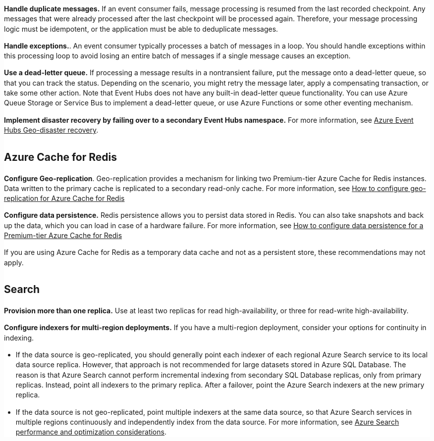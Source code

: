 **Handle duplicate messages.** If an event consumer fails, message processing is resumed from the last recorded checkpoint. Any messages that were already processed after the last checkpoint will be processed again. Therefore, your message processing logic must be idempotent, or the application must be able to deduplicate messages.

**Handle exceptions.**. An event consumer typically processes a batch of messages in a loop. You should handle exceptions within this processing loop to avoid losing an entire batch of messages if a single message causes an exception.

**Use a dead-letter queue.** If processing a message results in a nontransient failure, put the message onto a dead-letter queue, so that you can track the status. Depending on the scenario, you might retry the message later, apply a compensating transaction, or take some other action. Note that Event Hubs does not have any built-in dead-letter queue functionality. You can use Azure Queue Storage or Service Bus to implement a dead-letter queue, or use Azure Functions or some other eventing mechanism.

**Implement disaster recovery by failing over to a secondary Event Hubs namespace.** For more information, see [Azure Event Hubs Geo-disaster recovery](https://docs.microsoft.com/azure/event-hubs/event-hubs-geo-dr).

## Azure Cache for Redis

**Configure Geo-replication**. Geo-replication provides a mechanism for linking two Premium-tier Azure Cache for Redis instances. Data written to the primary cache is replicated to a secondary read-only cache. For more information, see [How to configure geo-replication for Azure Cache for Redis](https://docs.microsoft.com/azure/redis-cache/cache-how-to-geo-replication)

**Configure data persistence.** Redis persistence allows you to persist data stored in Redis. You can also take snapshots and back up the data, which you can load in case of a hardware failure. For more information, see [How to configure data persistence for a Premium-tier Azure Cache for Redis](https://docs.microsoft.com/azure/redis-cache/cache-how-to-premium-persistence)

If you are using Azure Cache for Redis as a temporary data cache and not as a persistent store, these recommendations may not apply.

## Search

**Provision more than one replica.** Use at least two replicas for read high-availability, or three for read-write high-availability.

**Configure indexers for multi-region deployments.** If you have a multi-region deployment, consider your options for continuity in indexing.

- If the data source is geo-replicated, you should generally point each indexer of each regional Azure Search service to its local data source replica. However, that approach is not recommended for large datasets stored in Azure SQL Database. The reason is that Azure Search cannot perform incremental indexing from secondary SQL Database replicas, only from primary replicas. Instead, point all indexers to the primary replica. After a failover, point the Azure Search indexers at the new primary replica.

- If the data source is not geo-replicated, point multiple indexers at the same data source, so that Azure Search services in multiple regions continuously and independently index from the data source. For more information, see [Azure Search performance and optimization considerations][search-optimization].


[boot-diagnostics]: https://azure.microsoft.com/blog/boot-diagnostics-for-virtual-machines-v2
[diagnostics-logs]: https://docs.microsoft.com/azure/monitoring-and-diagnostics/monitoring-overview-of-diagnostic-logs
[managed-disks]: https://docs.microsoft.com/azure/storage/storage-managed-disks-overview
[search-optimization]: https://docs.microsoft.com/azure/search/search-performance-optimization
[site-recovery]: https://docs.microsoft.com/azure/site-recovery
[site-recovery-test]: https://docs.microsoft.com/azure/site-recovery/site-recovery-test-failover-to-azure
[sql-backup]: https://docs.microsoft.com/azure/sql-database/sql-database-automated-backups
[sql-restore]: https://docs.microsoft.com/azure/sql-database/sql-database-recovery-using-backups
[vm-manage-availability]: https://docs.microsoft.com/azure/virtual-machines/windows/manage-availability#use-managed-disks-for-vms-in-an-availability-set